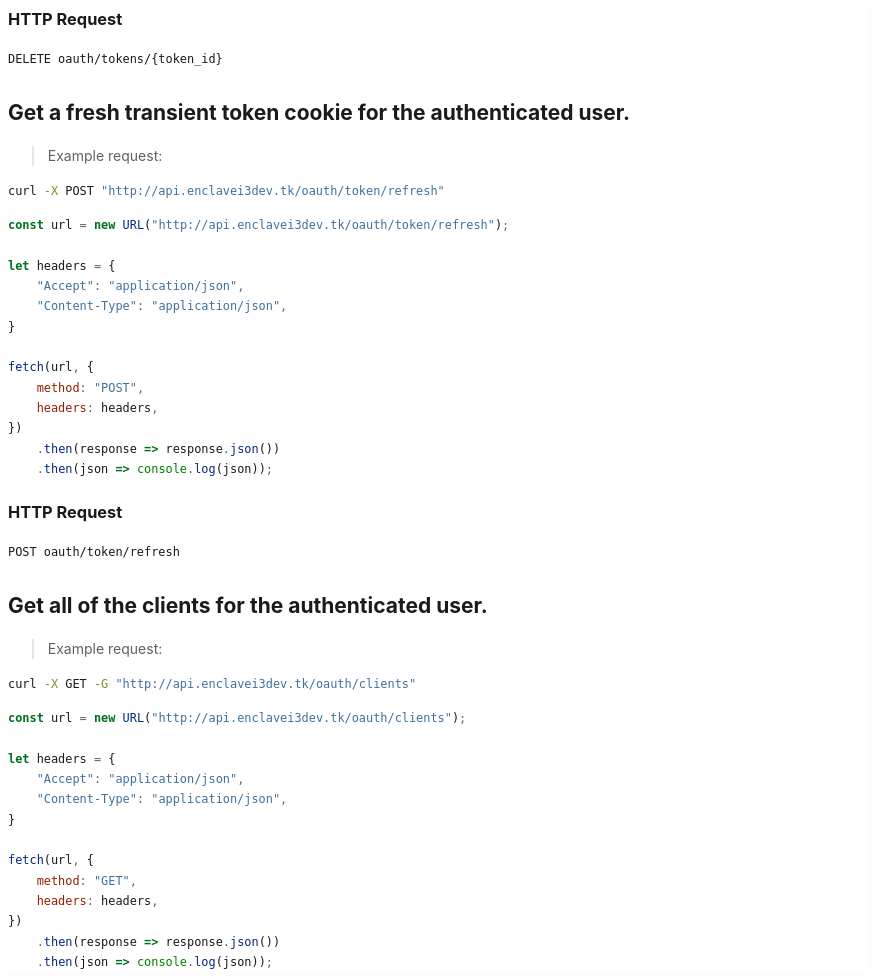 ```javascript
```



### HTTP Request
`DELETE oauth/tokens/{token_id}`





## Get a fresh transient token cookie for the authenticated user.

> Example request:

```bash
curl -X POST "http://api.enclavei3dev.tk/oauth/token/refresh" 
```

```javascript
const url = new URL("http://api.enclavei3dev.tk/oauth/token/refresh");

let headers = {
    "Accept": "application/json",
    "Content-Type": "application/json",
}

fetch(url, {
    method: "POST",
    headers: headers,
})
    .then(response => response.json())
    .then(json => console.log(json));
```



### HTTP Request
`POST oauth/token/refresh`





## Get all of the clients for the authenticated user.

> Example request:

```bash
curl -X GET -G "http://api.enclavei3dev.tk/oauth/clients" 
```

```javascript
const url = new URL("http://api.enclavei3dev.tk/oauth/clients");

let headers = {
    "Accept": "application/json",
    "Content-Type": "application/json",
}

fetch(url, {
    method: "GET",
    headers: headers,
})
    .then(response => response.json())
    .then(json => console.log(json));
```
